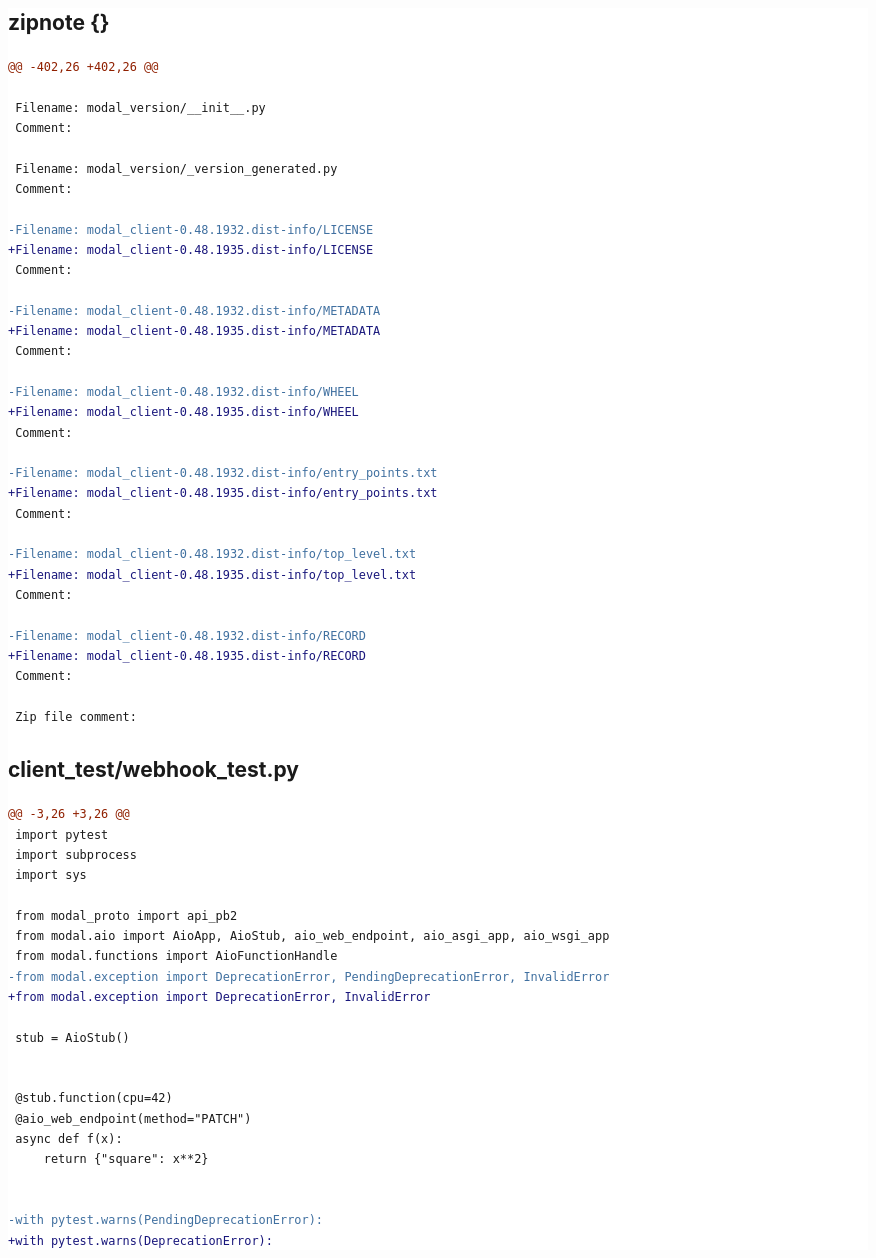 ## zipnote {}

```diff
@@ -402,26 +402,26 @@
 
 Filename: modal_version/__init__.py
 Comment: 
 
 Filename: modal_version/_version_generated.py
 Comment: 
 
-Filename: modal_client-0.48.1932.dist-info/LICENSE
+Filename: modal_client-0.48.1935.dist-info/LICENSE
 Comment: 
 
-Filename: modal_client-0.48.1932.dist-info/METADATA
+Filename: modal_client-0.48.1935.dist-info/METADATA
 Comment: 
 
-Filename: modal_client-0.48.1932.dist-info/WHEEL
+Filename: modal_client-0.48.1935.dist-info/WHEEL
 Comment: 
 
-Filename: modal_client-0.48.1932.dist-info/entry_points.txt
+Filename: modal_client-0.48.1935.dist-info/entry_points.txt
 Comment: 
 
-Filename: modal_client-0.48.1932.dist-info/top_level.txt
+Filename: modal_client-0.48.1935.dist-info/top_level.txt
 Comment: 
 
-Filename: modal_client-0.48.1932.dist-info/RECORD
+Filename: modal_client-0.48.1935.dist-info/RECORD
 Comment: 
 
 Zip file comment:
```

## client_test/webhook_test.py

```diff
@@ -3,26 +3,26 @@
 import pytest
 import subprocess
 import sys
 
 from modal_proto import api_pb2
 from modal.aio import AioApp, AioStub, aio_web_endpoint, aio_asgi_app, aio_wsgi_app
 from modal.functions import AioFunctionHandle
-from modal.exception import DeprecationError, PendingDeprecationError, InvalidError
+from modal.exception import DeprecationError, InvalidError
 
 stub = AioStub()
 
 
 @stub.function(cpu=42)
 @aio_web_endpoint(method="PATCH")
 async def f(x):
     return {"square": x**2}
 
 
-with pytest.warns(PendingDeprecationError):
+with pytest.warns(DeprecationError):
```